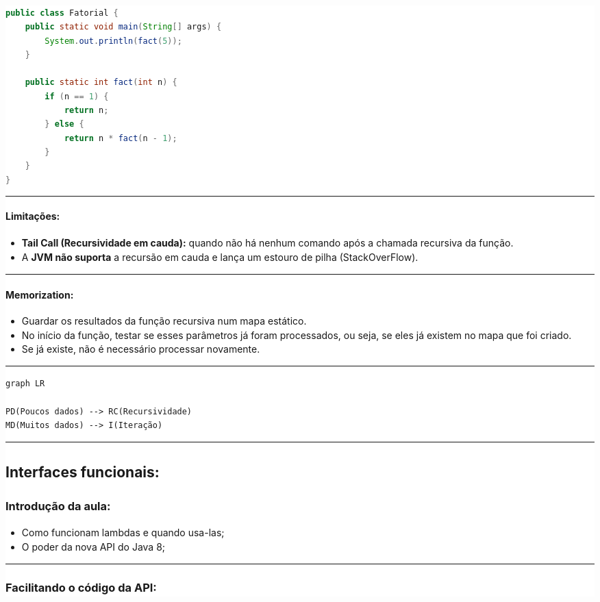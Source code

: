 ```java
public class Fatorial {
    public static void main(String[] args) {
        System.out.println(fact(5));
    }

    public static int fact(int n) {
        if (n == 1) {
            return n;
        } else {
            return n * fact(n - 1);
        }
    }
}
```

---

#### Limitações:

- **Tail Call (Recursividade em cauda):** quando não há nenhum comando após a chamada recursiva da função.
- A **JVM não suporta** a recursão em cauda e lança um estouro de pilha (StackOverFlow).

---

#### Memorization:

- Guardar os resultados da função recursiva num mapa estático.
- No início da função, testar se esses parâmetros já foram processados, ou seja, se eles já existem no mapa que foi criado.
- Se já existe, não é necessário processar novamente.

---

```mermaid
graph LR

PD(Poucos dados) --> RC(Recursividade)
MD(Muitos dados) --> I(Iteração)
```

---

## Interfaces funcionais:

### Introdução da aula:

- Como funcionam lambdas e quando usa-las;
- O poder da nova API do Java 8;

---

### Facilitando o código da API:
